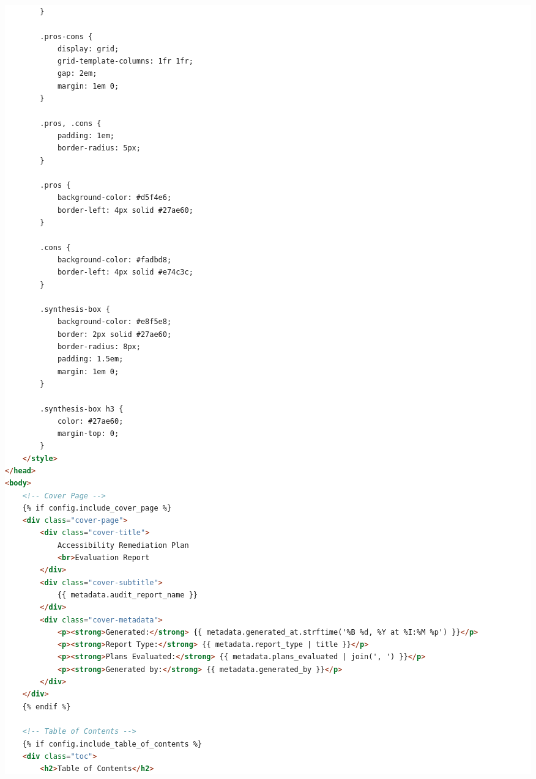 ```html
        }
        
        .pros-cons {
            display: grid;
            grid-template-columns: 1fr 1fr;
            gap: 2em;
            margin: 1em 0;
        }
        
        .pros, .cons {
            padding: 1em;
            border-radius: 5px;
        }
        
        .pros {
            background-color: #d5f4e6;
            border-left: 4px solid #27ae60;
        }
        
        .cons {
            background-color: #fadbd8;
            border-left: 4px solid #e74c3c;
        }
        
        .synthesis-box {
            background-color: #e8f5e8;
            border: 2px solid #27ae60;
            border-radius: 8px;
            padding: 1.5em;
            margin: 1em 0;
        }
        
        .synthesis-box h3 {
            color: #27ae60;
            margin-top: 0;
        }
    </style>
</head>
<body>
    <!-- Cover Page -->
    {% if config.include_cover_page %}
    <div class="cover-page">
        <div class="cover-title">
            Accessibility Remediation Plan
            <br>Evaluation Report
        </div>
        <div class="cover-subtitle">
            {{ metadata.audit_report_name }}
        </div>
        <div class="cover-metadata">
            <p><strong>Generated:</strong> {{ metadata.generated_at.strftime('%B %d, %Y at %I:%M %p') }}</p>
            <p><strong>Report Type:</strong> {{ metadata.report_type | title }}</p>
            <p><strong>Plans Evaluated:</strong> {{ metadata.plans_evaluated | join(', ') }}</p>
            <p><strong>Generated by:</strong> {{ metadata.generated_by }}</p>
        </div>
    </div>
    {% endif %}
    
    <!-- Table of Contents -->
    {% if config.include_table_of_contents %}
    <div class="toc">
        <h2>Table of Contents</h2>
```